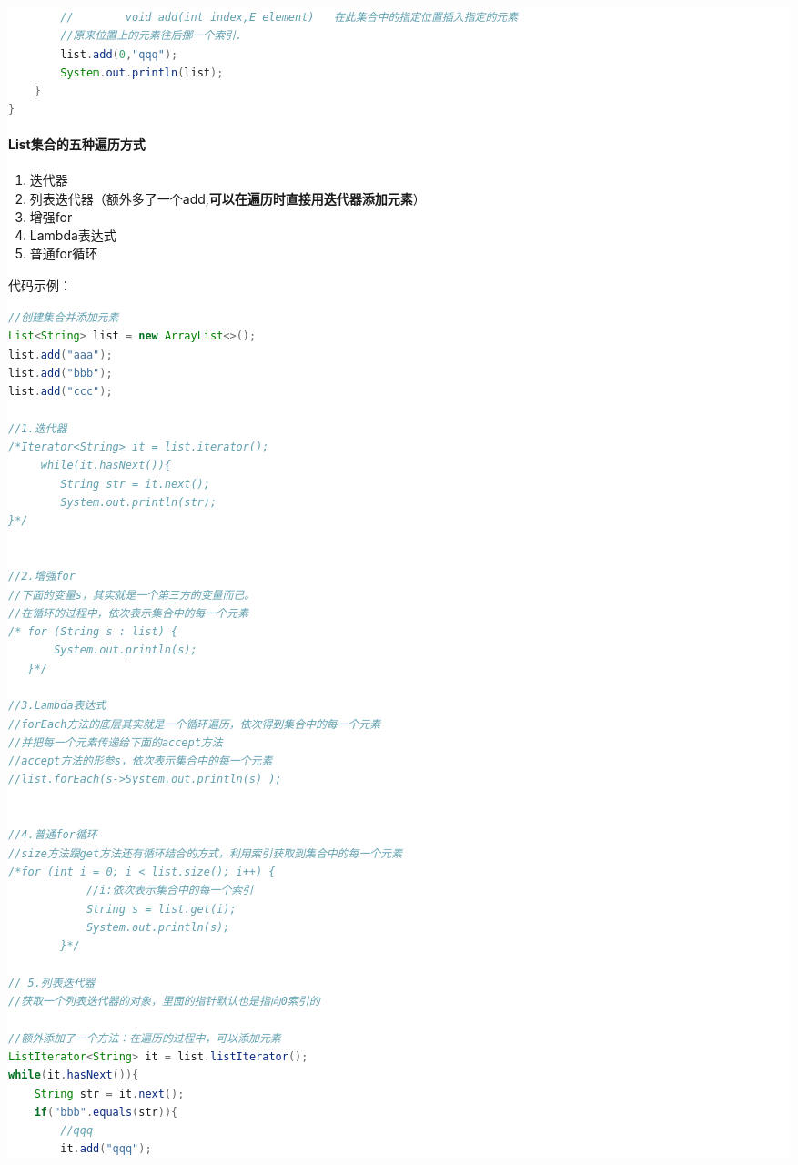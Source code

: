   ```java
          //        void add(int index,E element)	在此集合中的指定位置插入指定的元素
          //原来位置上的元素往后挪一个索引.
          list.add(0,"qqq");
          System.out.println(list);
      }
  }
  ```

#### List集合的五种遍历方式

1. 迭代器
2. 列表迭代器（额外多了一个add,**可以在遍历时直接用迭代器添加元素**）
3. 增强for
4. Lambda表达式
5. 普通for循环

代码示例：

```java
//创建集合并添加元素
List<String> list = new ArrayList<>();
list.add("aaa");
list.add("bbb");
list.add("ccc");

//1.迭代器
/*Iterator<String> it = list.iterator();
     while(it.hasNext()){
        String str = it.next();
        System.out.println(str);
}*/


//2.增强for
//下面的变量s，其实就是一个第三方的变量而已。
//在循环的过程中，依次表示集合中的每一个元素
/* for (String s : list) {
       System.out.println(s);
   }*/

//3.Lambda表达式
//forEach方法的底层其实就是一个循环遍历，依次得到集合中的每一个元素
//并把每一个元素传递给下面的accept方法
//accept方法的形参s，依次表示集合中的每一个元素
//list.forEach(s->System.out.println(s) );


//4.普通for循环
//size方法跟get方法还有循环结合的方式，利用索引获取到集合中的每一个元素
/*for (int i = 0; i < list.size(); i++) {
            //i:依次表示集合中的每一个索引
            String s = list.get(i);
            System.out.println(s);
        }*/

// 5.列表迭代器
//获取一个列表迭代器的对象，里面的指针默认也是指向0索引的

//额外添加了一个方法：在遍历的过程中，可以添加元素
ListIterator<String> it = list.listIterator();
while(it.hasNext()){
    String str = it.next();
    if("bbb".equals(str)){
        //qqq
        it.add("qqq");
```